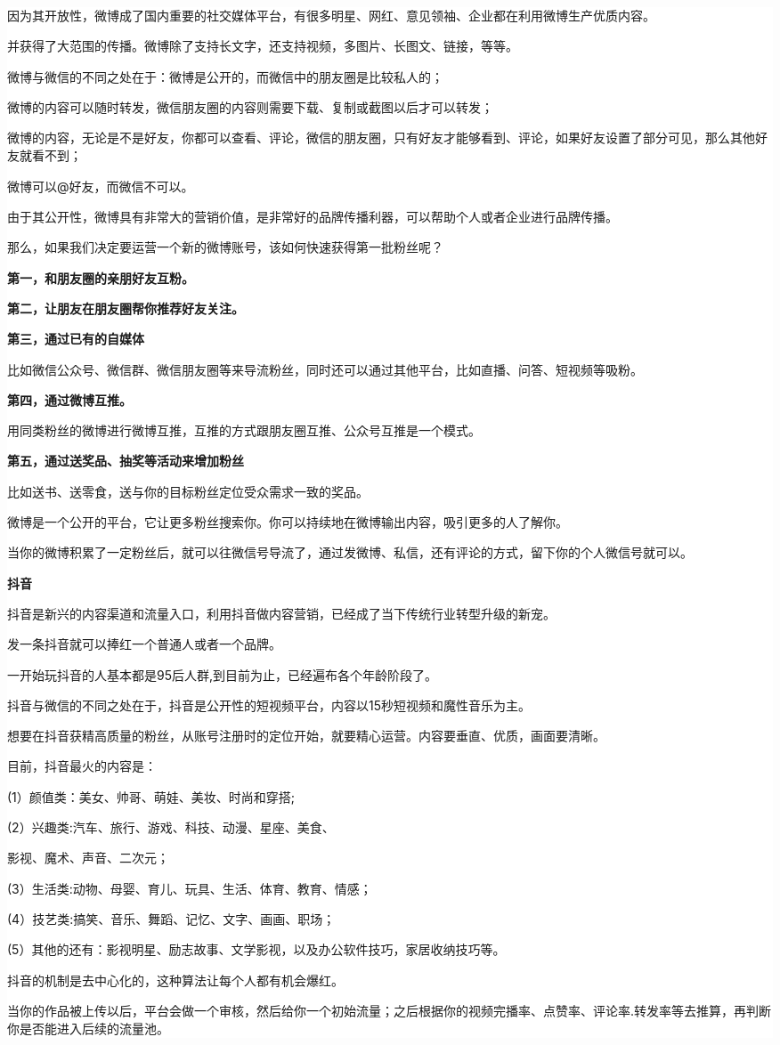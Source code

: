 因为其开放性，微博成了国内重要的社交媒体平台，有很多明星、网红、意见领袖、企业都在利用微博生产优质内容。

并获得了大范围的传播。微博除了支持长文字，还支持视频，多图片、长图文、链接，等等。

微博与微信的不同之处在于：微博是公开的，而微信中的朋友圈是比较私人的；

微博的内容可以随时转发，微信朋友圈的内容则需要下载、复制或截图以后才可以转发；

微博的内容，无论是不是好友，你都可以查看、评论，微信的朋友圈，只有好友才能够看到、评论，如果好友设置了部分可见，那么其他好友就看不到；

微博可以@好友，而微信不可以。

由于其公开性，微博具有非常大的营销价值，是非常好的品牌传播利器，可以帮助个人或者企业进行品牌传播。

那么，如果我们决定要运营一个新的微博账号，该如何快速获得第一批粉丝呢？

**第一，和朋友圈的亲朋好友互粉。**

**第二，让朋友在朋友圈帮你推荐好友关注。**

**第三，通过已有的自媒体**

比如微信公众号、微信群、微信朋友圈等来导流粉丝，同时还可以通过其他平台，比如直播、问答、短视频等吸粉。

**第四，通过微博互推。**

用同类粉丝的微博进行微博互推，互推的方式跟朋友圈互推、公众号互推是一个模式。

**第五，通过送奖品、抽奖等活动来增加粉丝**

比如送书、送零食，送与你的目标粉丝定位受众需求一致的奖品。

微博是一个公开的平台，它让更多粉丝搜索你。你可以持续地在微博输出内容，吸引更多的人了解你。

当你的微博积累了一定粉丝后，就可以往微信号导流了，通过发微博、私信，还有评论的方式，留下你的个人微信号就可以。

**抖音**

抖音是新兴的内容渠道和流量入口，利用抖音做内容营销，已经成了当下传统行业转型升级的新宠。

发一条抖音就可以捧红一个普通人或者一个品牌。

一开始玩抖音的人基本都是95后人群,到目前为止，已经遍布各个年龄阶段了。

抖音与微信的不同之处在于，抖音是公开性的短视频平台，内容以15秒短视频和魔性音乐为主。

想要在抖音获精高质量的粉丝，从账号注册时的定位开始，就要精心运营。内容要垂直、优质，画面要清晰。

目前，抖音最火的内容是：

(1）颜值类：美女、帅哥、萌娃、美妆、时尚和穿搭;

(2）兴趣类:汽车、旅行、游戏、科技、动漫、星座、美食、

影视、魔术、声音、二次元；

(3）生活类:动物、母婴、育儿、玩具、生活、体育、教育、情感；

(4）技艺类:搞笑、音乐、舞蹈、记忆、文字、画画、职场；

(5）其他的还有：影视明星、励志故事、文学影视，以及办公软件技巧，家居收纳技巧等。

抖音的机制是去中心化的，这种算法让每个人都有机会爆红。

当你的作品被上传以后，平台会做一个审核，然后给你一个初始流量；之后根据你的视频完播率、点赞率、评论率.转发率等去推算，再判断你是否能进入后续的流量池。
